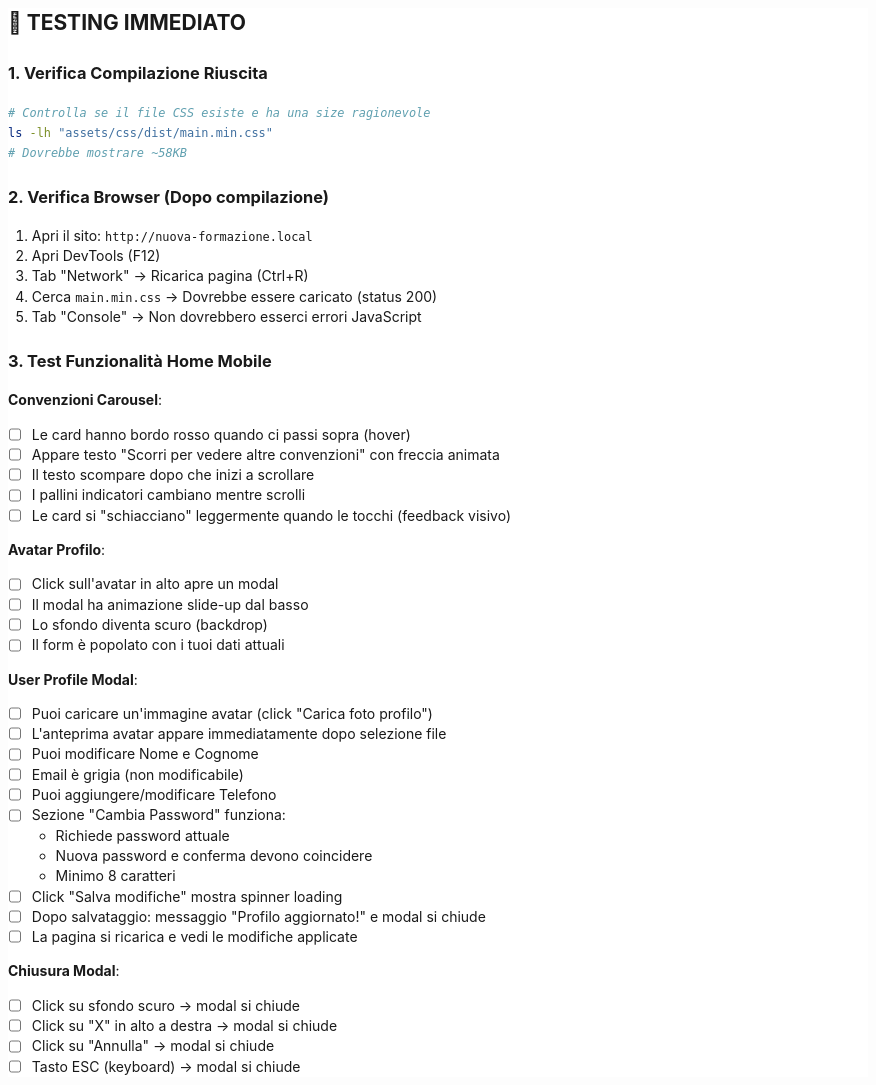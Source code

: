 
## 🧪 TESTING IMMEDIATO

### 1. Verifica Compilazione Riuscita
```bash
# Controlla se il file CSS esiste e ha una size ragionevole
ls -lh "assets/css/dist/main.min.css"
# Dovrebbe mostrare ~58KB
```

### 2. Verifica Browser (Dopo compilazione)
1. Apri il sito: `http://nuova-formazione.local`
2. Apri DevTools (F12)
3. Tab "Network" → Ricarica pagina (Ctrl+R)
4. Cerca `main.min.css` → Dovrebbe essere caricato (status 200)
5. Tab "Console" → Non dovrebbero esserci errori JavaScript

### 3. Test Funzionalità Home Mobile

**Convenzioni Carousel**:
- [ ] Le card hanno bordo rosso quando ci passi sopra (hover)
- [ ] Appare testo "Scorri per vedere altre convenzioni" con freccia animata
- [ ] Il testo scompare dopo che inizi a scrollare
- [ ] I pallini indicatori cambiano mentre scrolli
- [ ] Le card si "schiacciano" leggermente quando le tocchi (feedback visivo)

**Avatar Profilo**:
- [ ] Click sull'avatar in alto apre un modal
- [ ] Il modal ha animazione slide-up dal basso
- [ ] Lo sfondo diventa scuro (backdrop)
- [ ] Il form è popolato con i tuoi dati attuali

**User Profile Modal**:
- [ ] Puoi caricare un'immagine avatar (click "Carica foto profilo")
- [ ] L'anteprima avatar appare immediatamente dopo selezione file
- [ ] Puoi modificare Nome e Cognome
- [ ] Email è grigia (non modificabile)
- [ ] Puoi aggiungere/modificare Telefono
- [ ] Sezione "Cambia Password" funziona:
  - Richiede password attuale
  - Nuova password e conferma devono coincidere
  - Minimo 8 caratteri
- [ ] Click "Salva modifiche" mostra spinner loading
- [ ] Dopo salvataggio: messaggio "Profilo aggiornato!" e modal si chiude
- [ ] La pagina si ricarica e vedi le modifiche applicate

**Chiusura Modal**:
- [ ] Click su sfondo scuro → modal si chiude
- [ ] Click su "X" in alto a destra → modal si chiude
- [ ] Click su "Annulla" → modal si chiude
- [ ] Tasto ESC (keyboard) → modal si chiude
